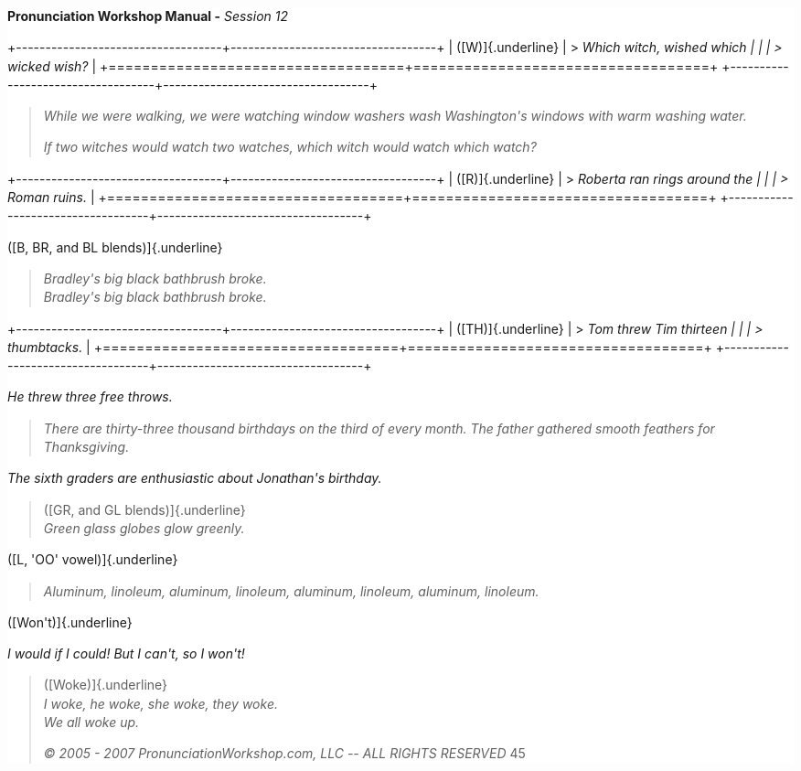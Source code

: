 **Pronunciation Workshop Manual -** *Session 12*

+-----------------------------------+-----------------------------------+
| ([W)]{.underline}                 | > *Which witch, wished which      |
|                                   | > wicked wish?*                   |
+===================================+===================================+
+-----------------------------------+-----------------------------------+

> *While we were walking, we were watching window washers wash
> Washington's windows with warm washing water.*
>
> *If two witches would watch two watches, which witch would watch which
> watch?*

+-----------------------------------+-----------------------------------+
| ([R)]{.underline}                 | > *Roberta ran rings around the   |
|                                   | > Roman ruins.*                   |
+===================================+===================================+
+-----------------------------------+-----------------------------------+

([B, BR, and BL blends)]{.underline}

> *Bradley's big black bathbrush broke.*\
> *Bradley's big black bathbrush broke.*

+-----------------------------------+-----------------------------------+
| ([TH)]{.underline}                | > *Tom threw Tim thirteen         |
|                                   | > thumbtacks.*                    |
+===================================+===================================+
+-----------------------------------+-----------------------------------+

*He threw three free throws.*

> *There are thirty-three thousand birthdays on the third of every
> month. The father gathered smooth feathers for Thanksgiving.*

*The sixth graders are enthusiastic about Jonathan's birthday.*

> ([GR, and GL blends)]{.underline}\
> *Green glass globes glow greenly.*

([L, 'OO' vowel)]{.underline}

> *Aluminum, linoleum, aluminum, linoleum, aluminum, linoleum, aluminum,
> linoleum.*

([Won't)]{.underline}

*I would if I could! But I can't, so I won't!*

> ([Woke)]{.underline}\
> *I woke, he woke, she woke, they woke.*\
> *We all woke up.*
>
> *© 2005 - 2007 PronunciationWorkshop.com, LLC -- ALL RIGHTS RESERVED*
> 45
